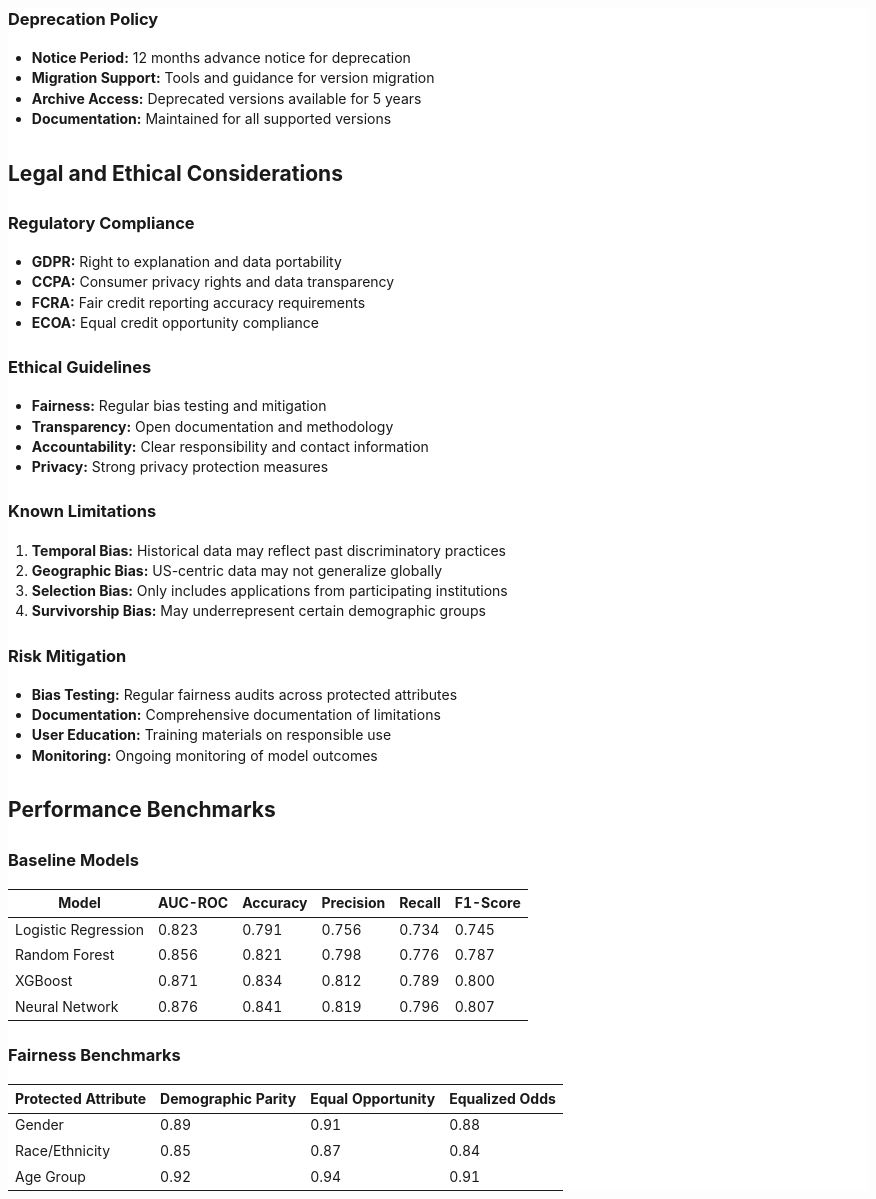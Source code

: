 ### Deprecation Policy
- **Notice Period:** 12 months advance notice for deprecation
- **Migration Support:** Tools and guidance for version migration
- **Archive Access:** Deprecated versions available for 5 years
- **Documentation:** Maintained for all supported versions

## Legal and Ethical Considerations

### Regulatory Compliance
- **GDPR:** Right to explanation and data portability
- **CCPA:** Consumer privacy rights and data transparency
- **FCRA:** Fair credit reporting accuracy requirements
- **ECOA:** Equal credit opportunity compliance

### Ethical Guidelines
- **Fairness:** Regular bias testing and mitigation
- **Transparency:** Open documentation and methodology
- **Accountability:** Clear responsibility and contact information
- **Privacy:** Strong privacy protection measures

### Known Limitations
1. **Temporal Bias:** Historical data may reflect past discriminatory practices
2. **Geographic Bias:** US-centric data may not generalize globally
3. **Selection Bias:** Only includes applications from participating institutions
4. **Survivorship Bias:** May underrepresent certain demographic groups

### Risk Mitigation
- **Bias Testing:** Regular fairness audits across protected attributes
- **Documentation:** Comprehensive documentation of limitations
- **User Education:** Training materials on responsible use
- **Monitoring:** Ongoing monitoring of model outcomes

## Performance Benchmarks

### Baseline Models
| Model | AUC-ROC | Accuracy | Precision | Recall | F1-Score |
|-------|---------|----------|-----------|--------|----------|
| Logistic Regression | 0.823 | 0.791 | 0.756 | 0.734 | 0.745 |
| Random Forest | 0.856 | 0.821 | 0.798 | 0.776 | 0.787 |
| XGBoost | 0.871 | 0.834 | 0.812 | 0.789 | 0.800 |
| Neural Network | 0.876 | 0.841 | 0.819 | 0.796 | 0.807 |

### Fairness Benchmarks
| Protected Attribute | Demographic Parity | Equal Opportunity | Equalized Odds |
|---------------------|-------------------|-------------------|----------------|
| Gender | 0.89 | 0.91 | 0.88 |
| Race/Ethnicity | 0.85 | 0.87 | 0.84 |
| Age Group | 0.92 | 0.94 | 0.91 |
